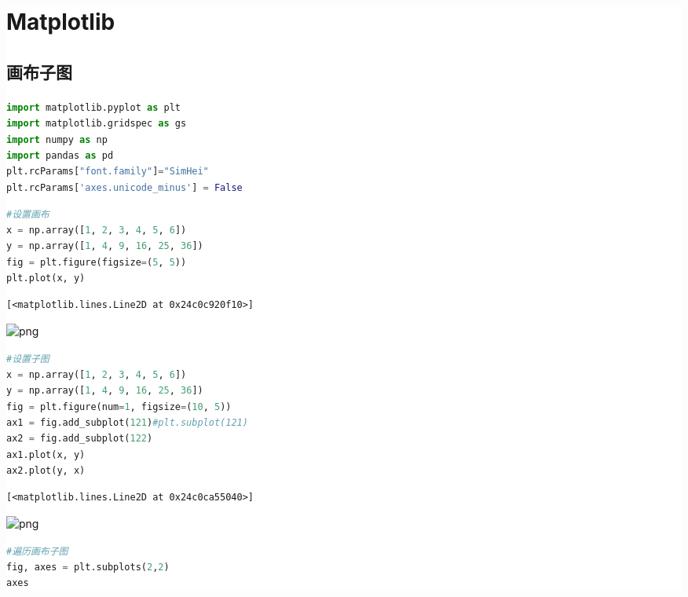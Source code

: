 # Matplotlib

## 画布子图


```python
import matplotlib.pyplot as plt
import matplotlib.gridspec as gs
import numpy as np
import pandas as pd
plt.rcParams["font.family"]="SimHei"
plt.rcParams['axes.unicode_minus'] = False 
```


```python
#设置画布
x = np.array([1, 2, 3, 4, 5, 6])
y = np.array([1, 4, 9, 16, 25, 36])
fig = plt.figure(figsize=(5, 5))
plt.plot(x, y)
```




    [<matplotlib.lines.Line2D at 0x24c0c920f10>]




![png](https://i.loli.net/2021/08/28/gh2wEKXbDYMjCp1.png)
    



```python
#设置子图
x = np.array([1, 2, 3, 4, 5, 6])
y = np.array([1, 4, 9, 16, 25, 36])
fig = plt.figure(num=1, figsize=(10, 5))
ax1 = fig.add_subplot(121)#plt.subplot(121)
ax2 = fig.add_subplot(122)
ax1.plot(x, y)
ax2.plot(y, x)
```




    [<matplotlib.lines.Line2D at 0x24c0ca55040>]




![png](https://i.loli.net/2021/08/28/jyHXsYO9ag4KonL.png)
    



```python
#遍历画布子图
fig, axes = plt.subplots(2,2)
axes
```
